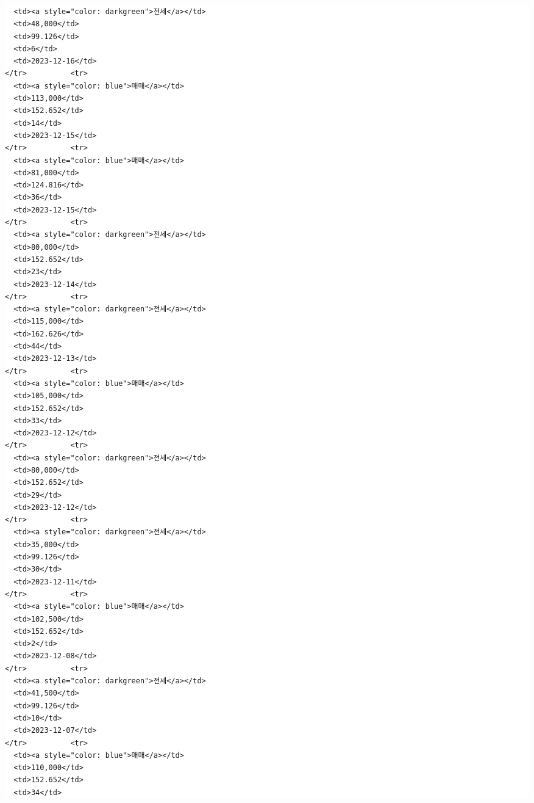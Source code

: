       <td><a style="color: darkgreen">전세</a></td>
      <td>48,000</td>
      <td>99.126</td>
      <td>6</td>
      <td>2023-12-16</td>
    </tr>          <tr>
      <td><a style="color: blue">매매</a></td>
      <td>113,000</td>
      <td>152.652</td>
      <td>14</td>
      <td>2023-12-15</td>
    </tr>          <tr>
      <td><a style="color: blue">매매</a></td>
      <td>81,000</td>
      <td>124.816</td>
      <td>36</td>
      <td>2023-12-15</td>
    </tr>          <tr>
      <td><a style="color: darkgreen">전세</a></td>
      <td>80,000</td>
      <td>152.652</td>
      <td>23</td>
      <td>2023-12-14</td>
    </tr>          <tr>
      <td><a style="color: darkgreen">전세</a></td>
      <td>115,000</td>
      <td>162.626</td>
      <td>44</td>
      <td>2023-12-13</td>
    </tr>          <tr>
      <td><a style="color: blue">매매</a></td>
      <td>105,000</td>
      <td>152.652</td>
      <td>33</td>
      <td>2023-12-12</td>
    </tr>          <tr>
      <td><a style="color: darkgreen">전세</a></td>
      <td>80,000</td>
      <td>152.652</td>
      <td>29</td>
      <td>2023-12-12</td>
    </tr>          <tr>
      <td><a style="color: darkgreen">전세</a></td>
      <td>35,000</td>
      <td>99.126</td>
      <td>30</td>
      <td>2023-12-11</td>
    </tr>          <tr>
      <td><a style="color: blue">매매</a></td>
      <td>102,500</td>
      <td>152.652</td>
      <td>2</td>
      <td>2023-12-08</td>
    </tr>          <tr>
      <td><a style="color: darkgreen">전세</a></td>
      <td>41,500</td>
      <td>99.126</td>
      <td>10</td>
      <td>2023-12-07</td>
    </tr>          <tr>
      <td><a style="color: blue">매매</a></td>
      <td>110,000</td>
      <td>152.652</td>
      <td>34</td>